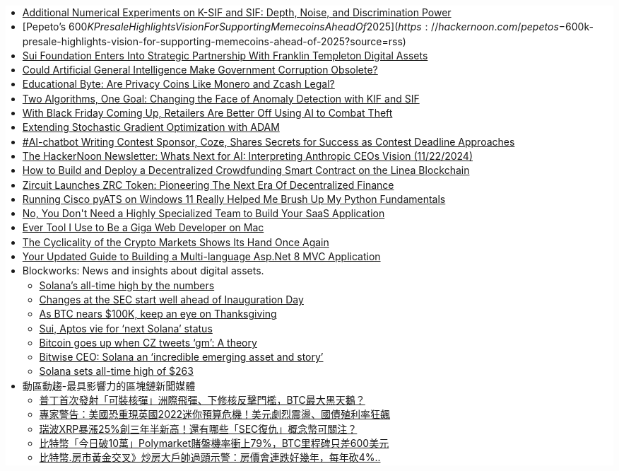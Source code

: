   - [Additional Numerical Experiments on K-SIF and SIF: Depth, Noise, and Discrimination Power](https://hackernoon.com/additional-numerical-experiments-on-k-sif-and-sif-depth-noise-and-discrimination-power?source=rss)
  - [Pepeto’s $600K Presale Highlights Vision For Supporting Memecoins Ahead Of 2025](https://hackernoon.com/pepetos-$600k-presale-highlights-vision-for-supporting-memecoins-ahead-of-2025?source=rss)
  - [Sui Foundation Enters Into Strategic Partnership With Franklin Templeton Digital Assets](https://hackernoon.com/sui-foundation-enters-into-strategic-partnership-with-franklin-templeton-digital-assets?source=rss)
  - [Could Artificial General Intelligence Make Government Corruption Obsolete?](https://hackernoon.com/could-artificial-general-intelligence-make-government-corruption-obsolete?source=rss)
  - [Educational Byte: Are Privacy Coins Like Monero and Zcash Legal?](https://hackernoon.com/educational-byte-are-privacy-coins-like-monero-and-zcash-legal?source=rss)
  - [Two Algorithms, One Goal: Changing the Face of Anomaly Detection with KIF and SIF](https://hackernoon.com/two-algorithms-one-goal-changing-the-face-of-anomaly-detection-with-kif-and-sif?source=rss)
  - [With Black Friday Coming Up, Retailers Are Better Off Using AI to Combat Theft](https://hackernoon.com/with-black-friday-coming-up-retailers-are-better-off-using-ai-to-combat-theft?source=rss)
  - [Extending Stochastic Gradient Optimization with ADAM](https://hackernoon.com/extending-stochastic-gradient-optimization-with-adam?source=rss)
  - [#AI-chatbot Writing Contest Sponsor, Coze, Shares Secrets for Success as Contest Deadline Approaches](https://hackernoon.com/ai-chatbot-writing-contest-sponsor-coze-shares-secrets-for-success-as-contest-deadline-approaches?source=rss)
  - [The HackerNoon Newsletter: Whats Next for AI: Interpreting Anthropic CEOs Vision (11/22/2024)](https://hackernoon.com/11-22-2024-newsletter?source=rss)
  - [How to Build and Deploy a Decentralized Crowdfunding Smart Contract on the Linea Blockchain](https://hackernoon.com/how-to-build-and-deploy-a-decentralized-crowdfunding-smart-contract-on-the-linea-blockchain?source=rss)
  - [Zircuit Launches ZRC Token: Pioneering The Next Era Of Decentralized Finance](https://hackernoon.com/zircuit-launches-zrc-token-pioneering-the-next-era-of-decentralized-finance?source=rss)
  - [Running Cisco pyATS on Windows 11 Really Helped Me Brush Up My Python Fundamentals](https://hackernoon.com/running-cisco-pyats-on-windows-11-really-helped-me-brush-up-my-python-fundamentals?source=rss)
  - [No, You Don't Need a Highly Specialized Team to Build Your SaaS Application](https://hackernoon.com/no-you-dont-need-a-highly-specialized-team-to-build-your-saas-application?source=rss)
  - [Ever Tool I Use to Be a Giga Web Developer on Mac](https://hackernoon.com/ever-tool-i-use-to-be-a-giga-web-developer-on-mac?source=rss)
  - [The Cyclicality of the Crypto Markets Shows Its Hand Once Again](https://hackernoon.com/the-cyclicality-of-the-crypto-markets-shows-its-hand-once-again?source=rss)
  - [Your Updated Guide to Building a Multi-language Asp.Net 8 MVC Application](https://hackernoon.com/your-updated-guide-to-building-a-multi-language-aspnet-8-mvc-application?source=rss)
- Blockworks: News and insights about digital assets.
  - [Solana’s all-time high by the numbers](https://blockworks.co/news/tracking-solana-all-time-highs)
  - [Changes at the SEC start well ahead of Inauguration Day](https://blockworks.co/news/sec-departures-regulation-changes)
  - [As BTC nears $100K, keep an eye on Thanksgiving](https://blockworks.co/news/btc-price-predictions-thanksgiving)
  - [Sui, Aptos vie for ‘next Solana’ status](https://blockworks.co/news/sui-aptos-compete-for-next-solana-title)
  - [Bitcoin goes up when CZ tweets ‘gm’: A theory](https://blockworks.co/news/bitcoin-goes-up-when-cz-tweets-gm-a-theory)
  - [Bitwise CEO: Solana an ‘incredible emerging asset and story’](https://blockworks.co/news/bitwise-ceo-solana-ncredible-emerging-asset)
  - [Solana sets all-time high of $263](https://blockworks.co/news/solana-sets-all-time-high-of-263)
- 動區動趨-最具影響力的區塊鏈新聞媒體
  - [普丁首次發射「可裝核彈」洲際飛彈、下修核反擊門檻，BTC最大黑天鵝？](https://www.blocktempo.com/putin-revises-nuclear-rules-fires-nuclear-capable-missile-at-ukraine/)
  - [專家警告：美國恐重現英國2022迷你預算危機！美元劇烈震盪、國債殖利率狂飆](https://www.blocktempo.com/uk-crisis-provides-warning-for-us/)
  - [瑞波XRP暴漲25%創三年半新高！還有哪些「SEC復仇」概念幣可關注？](https://www.blocktempo.com/why-is-xrp-going-up/)
  - [比特幣「今日破10萬」Polymarket賭盤機率衝上79%，BTC里程碑只差600美元](https://www.blocktempo.com/polymarket-bet-probability-of-btc-surpassing-100k-today-soars-to-79/)
  - [比特幣.房市黃金交叉》炒房大戶帥過頭示警：房價會連跌好幾年，每年砍4%..](https://www.blocktempo.com/real-estate-investor-warn-that-taiwans-housing-prices-will-fall-for-several-consecutive-years/)